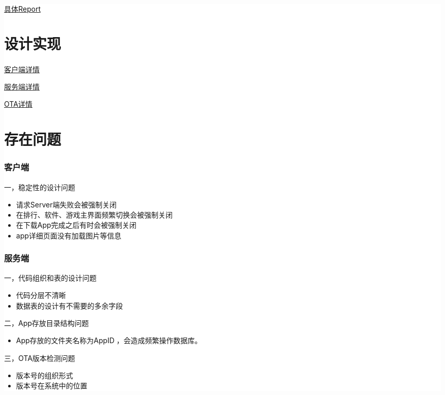 [具体Report](https://github.com/openthos/customized-android-analysis/issues?page=2&q=is%3Aissue+is%3Aopen)

# 设计实现

[客户端详情](https://github.com/openthos/display-analysis/blob/master/repo/AppStore%E8%AE%BE%E8%AE%A1%E6%96%87%E6%A1%A3.pdf)

[服务端详情](https://github.com/openthos/appstore-ota-analysis/blob/master/Server/README.md)

[OTA详情](https://github.com/openthos/appstore-ota-analysis/blob/master/Server/OTA.md)

# 存在问题

### 客户端

一，稳定性的设计问题

   * 请求Server端失败会被强制关闭
   * 在排行、软件、游戏主界面频繁切换会被强制关闭
   * 在下载App完成之后有时会被强制关闭
   * app详细页面没有加载图片等信息


### 服务端

一，代码组织和表的设计问题

   * 代码分层不清晰
   * 数据表的设计有不需要的多余字段

二，App存放目录结构问题

   * App存放的文件夹名称为AppID ，会造成频繁操作数据库。
    
三，OTA版本检测问题

   * 版本号的组织形式
   * 版本号在系统中的位置 


